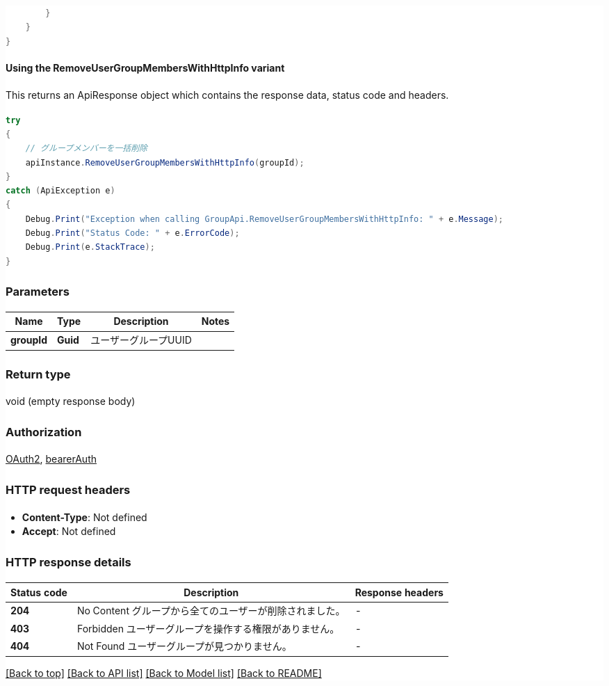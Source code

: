 ```csharp
        }
    }
}
```

#### Using the RemoveUserGroupMembersWithHttpInfo variant
This returns an ApiResponse object which contains the response data, status code and headers.

```csharp
try
{
    // グループメンバーを一括削除
    apiInstance.RemoveUserGroupMembersWithHttpInfo(groupId);
}
catch (ApiException e)
{
    Debug.Print("Exception when calling GroupApi.RemoveUserGroupMembersWithHttpInfo: " + e.Message);
    Debug.Print("Status Code: " + e.ErrorCode);
    Debug.Print(e.StackTrace);
}
```

### Parameters

| Name | Type | Description | Notes |
|------|------|-------------|-------|
| **groupId** | **Guid** | ユーザーグループUUID |  |

### Return type

void (empty response body)

### Authorization

[OAuth2](../README.md#OAuth2), [bearerAuth](../README.md#bearerAuth)

### HTTP request headers

 - **Content-Type**: Not defined
 - **Accept**: Not defined


### HTTP response details
| Status code | Description | Response headers |
|-------------|-------------|------------------|
| **204** | No Content グループから全てのユーザーが削除されました。 |  -  |
| **403** | Forbidden ユーザーグループを操作する権限がありません。 |  -  |
| **404** | Not Found ユーザーグループが見つかりません。 |  -  |

[[Back to top]](#) [[Back to API list]](../../README.md#documentation-for-api-endpoints) [[Back to Model list]](../../README.md#documentation-for-models) [[Back to README]](../../README.md)

